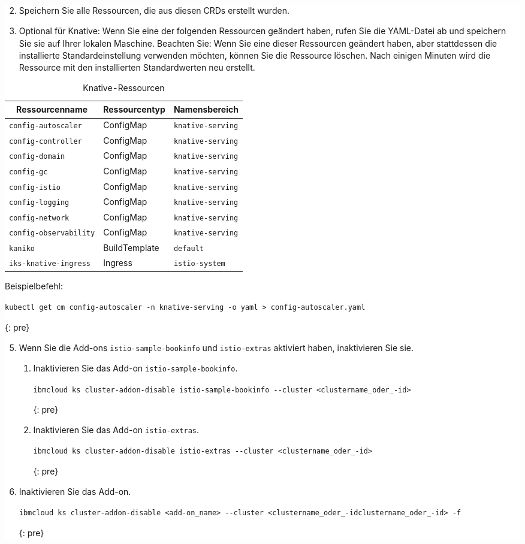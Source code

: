    2. Speichern Sie alle Ressourcen, die aus diesen CRDs erstellt wurden.

4. Optional für Knative: Wenn Sie eine der folgenden Ressourcen geändert haben, rufen Sie die YAML-Datei ab und speichern Sie sie auf Ihrer lokalen Maschine. Beachten Sie: Wenn Sie eine dieser Ressourcen geändert haben, aber stattdessen die installierte Standardeinstellung verwenden möchten, können Sie die Ressource löschen. Nach einigen Minuten wird die Ressource mit den installierten Standardwerten neu erstellt.
  <table summary="Tabelle der Knative-Ressourcen">
  <caption>Knative-Ressourcen</caption>
  <thead><tr><th>Ressourcenname</th><th>Ressourcentyp</th><th>Namensbereich</th></tr></thead>
  <tbody>
  <tr><td><code>config-autoscaler</code></td><td>ConfigMap</td><td><code>knative-serving</code></td></tr>
  <tr><td><code>config-controller</code></td><td>ConfigMap</td><td><code>knative-serving</code></td></tr>
  <tr><td><code>config-domain</code></td><td>ConfigMap</td><td><code>knative-serving</code></td></tr>
  <tr><td><code>config-gc</code></td><td>ConfigMap</td><td><code>knative-serving</code></td></tr>
  <tr><td><code>config-istio</code></td><td>ConfigMap</td><td><code>knative-serving</code></td></tr>
  <tr><td><code>config-logging</code></td><td>ConfigMap</td><td><code>knative-serving</code></td></tr>
  <tr><td><code>config-network</code></td><td>ConfigMap</td><td><code>knative-serving</code></td></tr>
  <tr><td><code>config-observability</code></td><td>ConfigMap</td><td><code>knative-serving</code></td></tr>
  <tr><td><code>kaniko</code></td><td>BuildTemplate</td><td><code>default</code></td></tr>
  <tr><td><code>iks-knative-ingress</code></td><td>Ingress</td><td><code>istio-system</code></td></tr>
  </tbody></table>

  Beispielbefehl:
  ```
  kubectl get cm config-autoscaler -n knative-serving -o yaml > config-autoscaler.yaml
  ```
  {: pre}

5. Wenn Sie die Add-ons `istio-sample-bookinfo` und `istio-extras` aktiviert haben, inaktivieren Sie sie.
   1. Inaktivieren Sie das Add-on `istio-sample-bookinfo`.
      ```
      ibmcloud ks cluster-addon-disable istio-sample-bookinfo --cluster <clustername_oder_-id>
      ```
      {: pre}

   2. Inaktivieren Sie das Add-on `istio-extras`.
      ```
      ibmcloud ks cluster-addon-disable istio-extras --cluster <clustername_oder_-id>
      ```
      {: pre}

6. Inaktivieren Sie das Add-on.
   ```
   ibmcloud ks cluster-addon-disable <add-on_name> --cluster <clustername_oder_-idclustername_oder_-id> -f
   ```
   {: pre}

